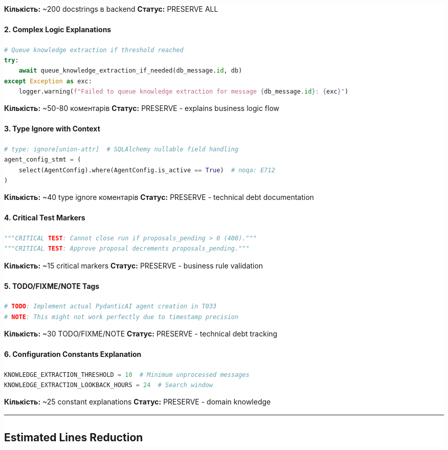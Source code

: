 ```python
```
**Кількість:** ~200 docstrings в backend
**Статус:** PRESERVE ALL

#### 2. Complex Logic Explanations
```python
# Queue knowledge extraction if threshold reached
try:
    await queue_knowledge_extraction_if_needed(db_message.id, db)
except Exception as exc:
    logger.warning(f"Failed to queue knowledge extraction for message {db_message.id}: {exc}")
```
**Кількість:** ~50-80 коментарів
**Статус:** PRESERVE - explains business logic flow

#### 3. Type Ignore with Context
```python
# type: ignore[union-attr]  # SQLAlchemy nullable field handling
agent_config_stmt = (
    select(AgentConfig).where(AgentConfig.is_active == True)  # noqa: E712
)
```
**Кількість:** ~40 type ignore коментарів
**Статус:** PRESERVE - technical debt documentation

#### 4. Critical Test Markers
```python
"""CRITICAL TEST: Cannot close run if proposals_pending > 0 (400)."""
"""CRITICAL TEST: Approve proposal decrements proposals_pending."""
```
**Кількість:** ~15 critical markers
**Статус:** PRESERVE - business rule validation

#### 5. TODO/FIXME/NOTE Tags
```python
# TODO: Implement actual PydanticAI agent creation in T033
# NOTE: This might not work perfectly due to timestamp precision
```
**Кількість:** ~30 TODO/FIXME/NOTE
**Статус:** PRESERVE - technical debt tracking

#### 6. Configuration Constants Explanation
```python
KNOWLEDGE_EXTRACTION_THRESHOLD = 10  # Minimum unprocessed messages
KNOWLEDGE_EXTRACTION_LOOKBACK_HOURS = 24  # Search window
```
**Кількість:** ~25 constant explanations
**Статус:** PRESERVE - domain knowledge

---

## Estimated Lines Reduction
